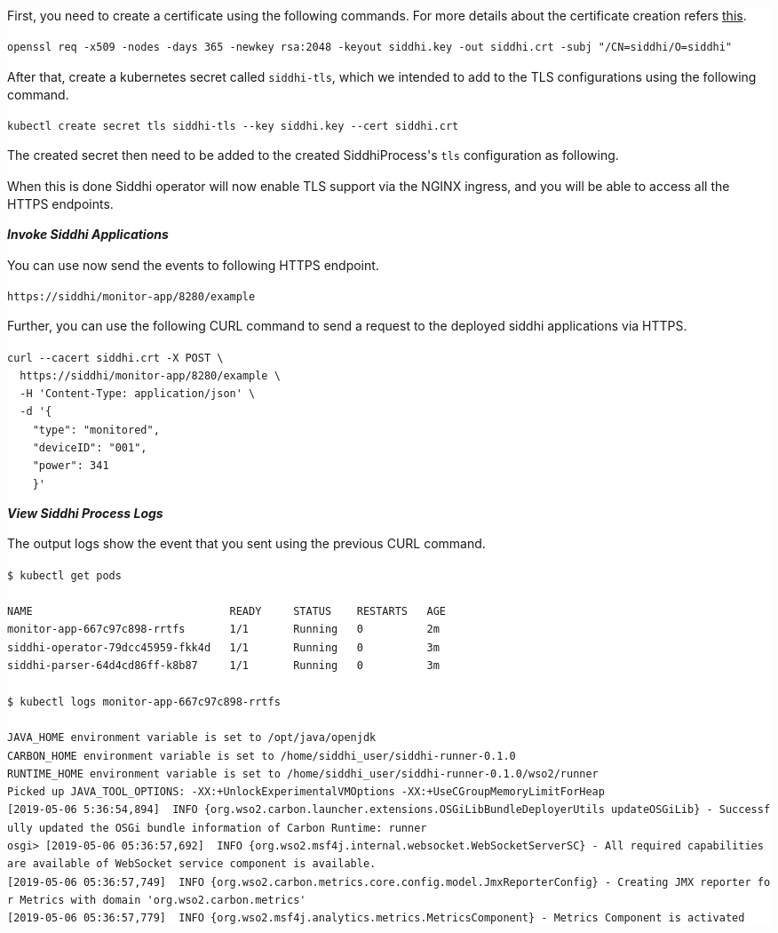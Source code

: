 First, you need to create a certificate using the following commands. For more details about the certificate creation refers [this](https://github.com/kubernetes/ingress-nginx/blob/master/docs/user-guide/tls.md#tls-secrets).

```
openssl req -x509 -nodes -days 365 -newkey rsa:2048 -keyout siddhi.key -out siddhi.crt -subj "/CN=siddhi/O=siddhi"
```

After that, create a kubernetes secret called `siddhi-tls`, which we intended to add to the TLS configurations using the following command.

```
kubectl create secret tls siddhi-tls --key siddhi.key --cert siddhi.crt
```

The created secret then need to be added to the created SiddhiProcess's `tls` configuration as following. 

<script src="https://gist.github.com/BuddhiWathsala/f029d671f4f6d7719dce59500b970815.js"></script>

When this is done Siddhi operator will now enable TLS support via the NGINX ingress, and you will be able to access all the HTTPS endpoints.

**_Invoke Siddhi Applications_**

You can use now send the events to following HTTPS endpoint.

```
https://siddhi/monitor-app/8280/example 
```
Further, you can use the following CURL command to send a request to the deployed siddhi applications via HTTPS.

```
curl --cacert siddhi.crt -X POST \
  https://siddhi/monitor-app/8280/example \
  -H 'Content-Type: application/json' \
  -d '{
    "type": "monitored",
    "deviceID": "001",
    "power": 341
    }'
```

**_View Siddhi Process Logs_**

The output logs show the event that you sent using the previous CURL command.

```
$ kubectl get pods

NAME                               READY     STATUS    RESTARTS   AGE
monitor-app-667c97c898-rrtfs       1/1       Running   0          2m
siddhi-operator-79dcc45959-fkk4d   1/1       Running   0          3m
siddhi-parser-64d4cd86ff-k8b87     1/1       Running   0          3m

$ kubectl logs monitor-app-667c97c898-rrtfs

JAVA_HOME environment variable is set to /opt/java/openjdk
CARBON_HOME environment variable is set to /home/siddhi_user/siddhi-runner-0.1.0
RUNTIME_HOME environment variable is set to /home/siddhi_user/siddhi-runner-0.1.0/wso2/runner
Picked up JAVA_TOOL_OPTIONS: -XX:+UnlockExperimentalVMOptions -XX:+UseCGroupMemoryLimitForHeap
[2019-05-06 5:36:54,894]  INFO {org.wso2.carbon.launcher.extensions.OSGiLibBundleDeployerUtils updateOSGiLib} - Successfully updated the OSGi bundle information of Carbon Runtime: runner  
osgi> [2019-05-06 05:36:57,692]  INFO {org.wso2.msf4j.internal.websocket.WebSocketServerSC} - All required capabilities are available of WebSocket service component is available.
[2019-05-06 05:36:57,749]  INFO {org.wso2.carbon.metrics.core.config.model.JmxReporterConfig} - Creating JMX reporter for Metrics with domain 'org.wso2.carbon.metrics'
[2019-05-06 05:36:57,779]  INFO {org.wso2.msf4j.analytics.metrics.MetricsComponent} - Metrics Component is activated
```